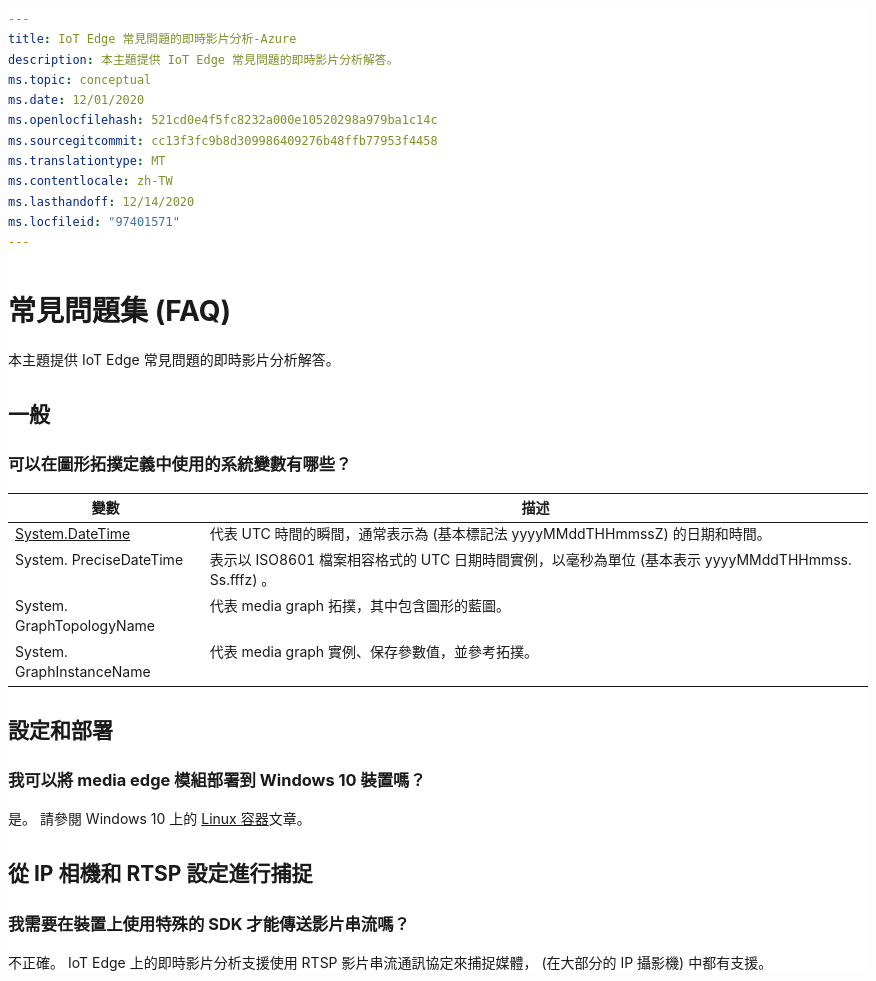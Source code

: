 ```yaml
---
title: IoT Edge 常見問題的即時影片分析-Azure
description: 本主題提供 IoT Edge 常見問題的即時影片分析解答。
ms.topic: conceptual
ms.date: 12/01/2020
ms.openlocfilehash: 521cd0e4f5fc8232a000e10520298a979ba1c14c
ms.sourcegitcommit: cc13f3fc9b8d309986409276b48ffb77953f4458
ms.translationtype: MT
ms.contentlocale: zh-TW
ms.lasthandoff: 12/14/2020
ms.locfileid: "97401571"
---
```

# <a name="frequently-asked-questions-faqs"></a>常見問題集 (FAQ)

本主題提供 IoT Edge 常見問題的即時影片分析解答。

## <a name="general"></a>一般

### <a name="what-are-the-system-variables-that-can-be-used-in-graph-topology-definition"></a>可以在圖形拓撲定義中使用的系統變數有哪些？

|變數   |描述|
|---|---|
|[System.DateTime](/dotnet/framework/data/adonet/sql/linq/system-datetime-methods)|代表 UTC 時間的瞬間，通常表示為 (基本標記法 yyyyMMddTHHmmssZ) 的日期和時間。|
|System. PreciseDateTime|表示以 ISO8601 檔案相容格式的 UTC 日期時間實例，以毫秒為單位 (基本表示 yyyyMMddTHHmmss. Ss.fffz) 。|
|System. GraphTopologyName   |代表 media graph 拓撲，其中包含圖形的藍圖。|
|System. GraphInstanceName|  代表 media graph 實例、保存參數值，並參考拓撲。|

## <a name="configuration-and-deployment"></a>設定和部署

### <a name="can-i-deploy-the-media-edge-module-to-a-windows-10-device"></a>我可以將 media edge 模組部署到 Windows 10 裝置嗎？

是。 請參閱 Windows 10 上的 [Linux 容器](/virtualization/windowscontainers/deploy-containers/linux-containers)文章。

## <a name="capture-from-ip-camera-and-rtsp-settings"></a>從 IP 相機和 RTSP 設定進行捕捉

### <a name="do-i-need-to-use-a-special-sdk-on-my-device-to-send-in-a-video-stream"></a>我需要在裝置上使用特殊的 SDK 才能傳送影片串流嗎？

不正確。 IoT Edge 上的即時影片分析支援使用 RTSP 影片串流通訊協定來捕捉媒體， (在大部分的 IP 攝影機) 中都有支援。
